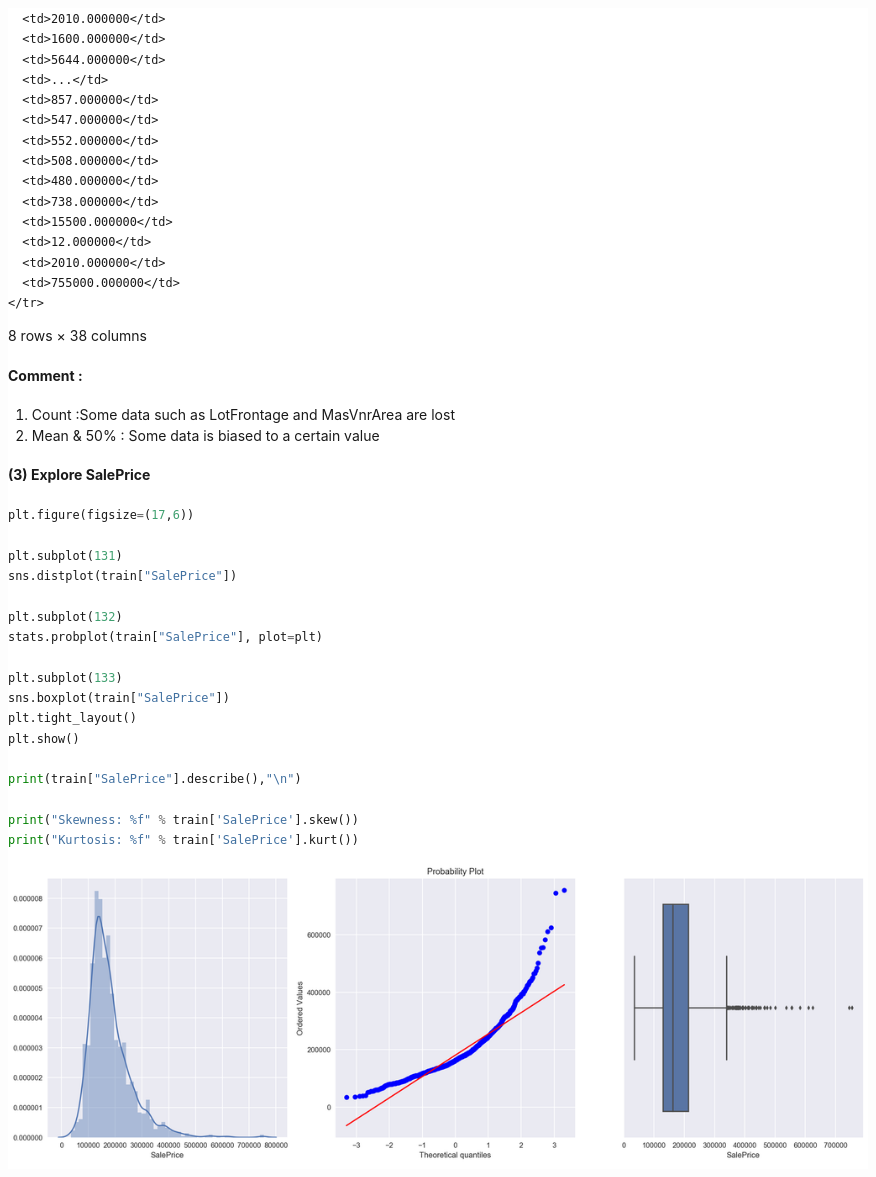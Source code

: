       <td>2010.000000</td>
      <td>1600.000000</td>
      <td>5644.000000</td>
      <td>...</td>
      <td>857.000000</td>
      <td>547.000000</td>
      <td>552.000000</td>
      <td>508.000000</td>
      <td>480.000000</td>
      <td>738.000000</td>
      <td>15500.000000</td>
      <td>12.000000</td>
      <td>2010.000000</td>
      <td>755000.000000</td>
    </tr>
  </tbody>
</table>
<p>8 rows × 38 columns</p>
</div>



#### Comment :
1. Count :Some data such as LotFrontage and MasVnrArea are lost
2. Mean & 50% : Some data is biased to a certain value

#### (3) Explore SalePrice 


```python
plt.figure(figsize=(17,6))

plt.subplot(131)
sns.distplot(train["SalePrice"])

plt.subplot(132)
stats.probplot(train["SalePrice"], plot=plt)

plt.subplot(133)
sns.boxplot(train["SalePrice"])
plt.tight_layout()
plt.show()

print(train["SalePrice"].describe(),"\n")

print("Skewness: %f" % train['SalePrice'].skew())
print("Kurtosis: %f" % train['SalePrice'].kurt())
```


![png](output_10_0.png)
